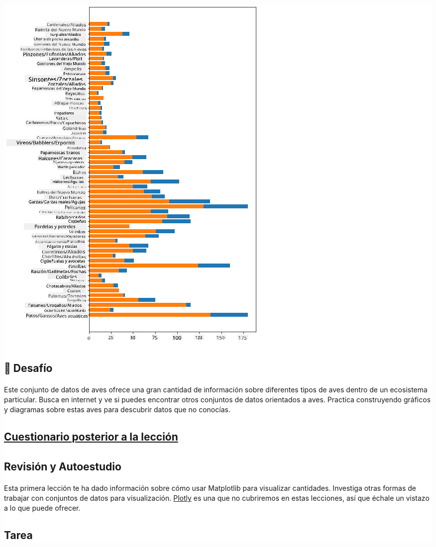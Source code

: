 ![Valores superpuestos](../../../../translated_images/superimposed-02.f03058536baeb2ed7864f01102538464d4c2fd7ade881ddd7d5ba74dc5d2fdae.es.png)  

## 🚀 Desafío

Este conjunto de datos de aves ofrece una gran cantidad de información sobre diferentes tipos de aves dentro de un ecosistema particular. Busca en internet y ve si puedes encontrar otros conjuntos de datos orientados a aves. Practica construyendo gráficos y diagramas sobre estas aves para descubrir datos que no conocías.  
## [Cuestionario posterior a la lección](https://purple-hill-04aebfb03.1.azurestaticapps.net/quiz/17)

## Revisión y Autoestudio

Esta primera lección te ha dado información sobre cómo usar Matplotlib para visualizar cantidades. Investiga otras formas de trabajar con conjuntos de datos para visualización. [Plotly](https://github.com/plotly/plotly.py) es una que no cubriremos en estas lecciones, así que échale un vistazo a lo que puede ofrecer.  
## Tarea
